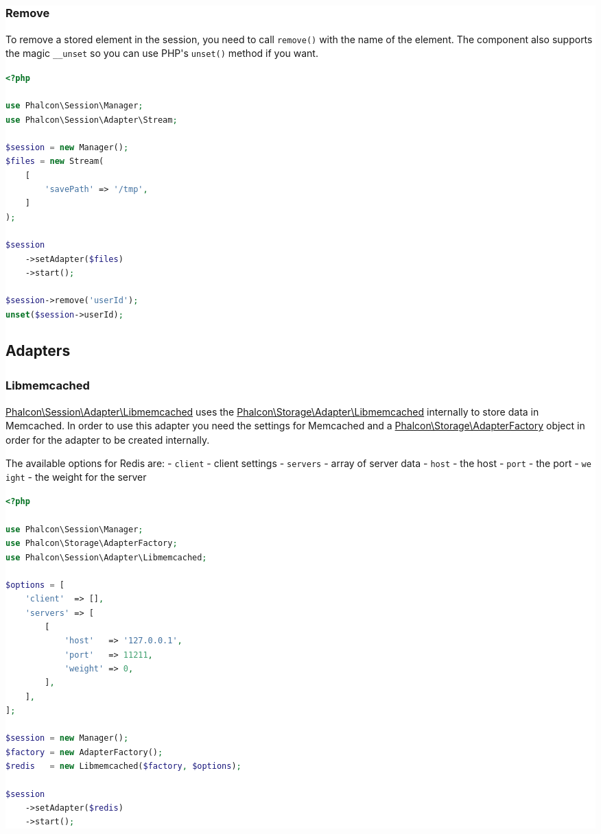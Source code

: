 ### Remove

To remove a stored element in the session, you need to call `remove()` with the name of the element. The component also supports the magic `__unset` so you can use PHP's `unset()` method if you want.

```php
<?php

use Phalcon\Session\Manager;
use Phalcon\Session\Adapter\Stream;

$session = new Manager();
$files = new Stream(
    [
        'savePath' => '/tmp',
    ]
);

$session
    ->setAdapter($files)
    ->start();

$session->remove('userId');
unset($session->userId);
```

## Adapters

### Libmemcached

[Phalcon\Session\Adapter\Libmemcached](api/Phalcon_Session#session-adapter-libmemcached) uses the [Phalcon\Storage\Adapter\Libmemcached](api/Phalcon_Storage#storage-adapter-libmemcached) internally to store data in Memcached. In order to use this adapter you need the settings for Memcached and a [Phalcon\Storage\AdapterFactory](api/Phalcon_Storage#storage-adapterfactory) object in order for the adapter to be created internally.

The available options for Redis are: - `client` - client settings - `servers` - array of server data - `host` - the host - `port` - the port - `weight` - the weight for the server

```php
<?php

use Phalcon\Session\Manager;
use Phalcon\Storage\AdapterFactory;
use Phalcon\Session\Adapter\Libmemcached;

$options = [
    'client'  => [],
    'servers' => [
        [
            'host'   => '127.0.0.1',
            'port'   => 11211,
            'weight' => 0,
        ],
    ],
];

$session = new Manager();
$factory = new AdapterFactory();
$redis   = new Libmemcached($factory, $options);

$session
    ->setAdapter($redis)
    ->start();
```